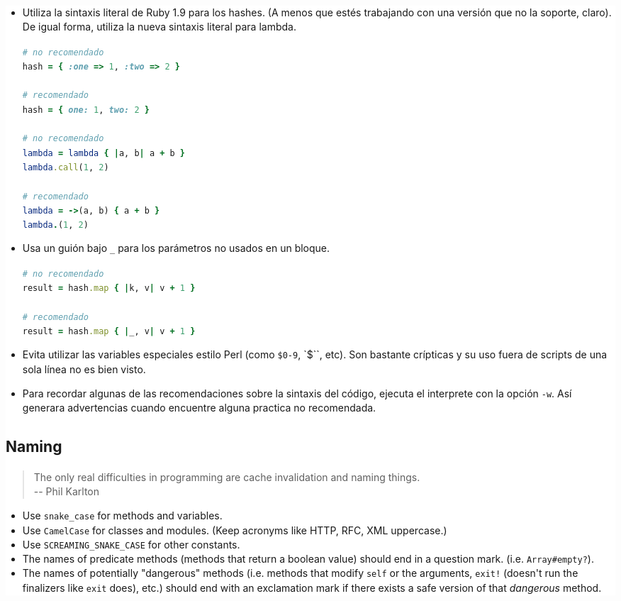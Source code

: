 * Utiliza la sintaxis literal de Ruby 1.9 para los hashes. (A menos que estés
  trabajando con una versión que no la soporte, claro). De igual forma, utiliza
  la nueva sintaxis literal para lambda.

    ```Ruby
    # no recomendado
    hash = { :one => 1, :two => 2 }

    # recomendado
    hash = { one: 1, two: 2 }

    # no recomendado
    lambda = lambda { |a, b| a + b }
    lambda.call(1, 2)

    # recomendado
    lambda = ->(a, b) { a + b }
    lambda.(1, 2)
    ```

* Usa un guión bajo `_` para los parámetros no usados en un bloque.

    ```Ruby
    # no recomendado
    result = hash.map { |k, v| v + 1 }

    # recomendado
    result = hash.map { |_, v| v + 1 }
    ```

* Evita utilizar las variables especiales estilo Perl (como `$0-9`, `$``, etc).
  Son bastante crípticas y su uso fuera de scripts de una sola línea no es bien
  visto.

* Para recordar algunas de las recomendaciones sobre la sintaxis del código,
  ejecuta el interprete con la opción `-w`. Así generara advertencias cuando
  encuentre alguna practica no recomendada.

## Naming

> The only real difficulties in programming are cache invalidation and
> naming things. <br/>
> -- Phil Karlton

* Use `snake_case` for methods and variables.
* Use `CamelCase` for classes and modules.  (Keep acronyms like HTTP,
  RFC, XML uppercase.)
* Use `SCREAMING_SNAKE_CASE` for other constants.
* The names of predicate methods (methods that return a boolean value)
  should end in a question mark.
  (i.e. `Array#empty?`).
* The names of potentially "dangerous" methods (i.e. methods that modify `self` or the
  arguments, `exit!` (doesn't run the finalizers like `exit` does), etc.) should end with an exclamation mark if
  there exists a safe version of that *dangerous* method.

